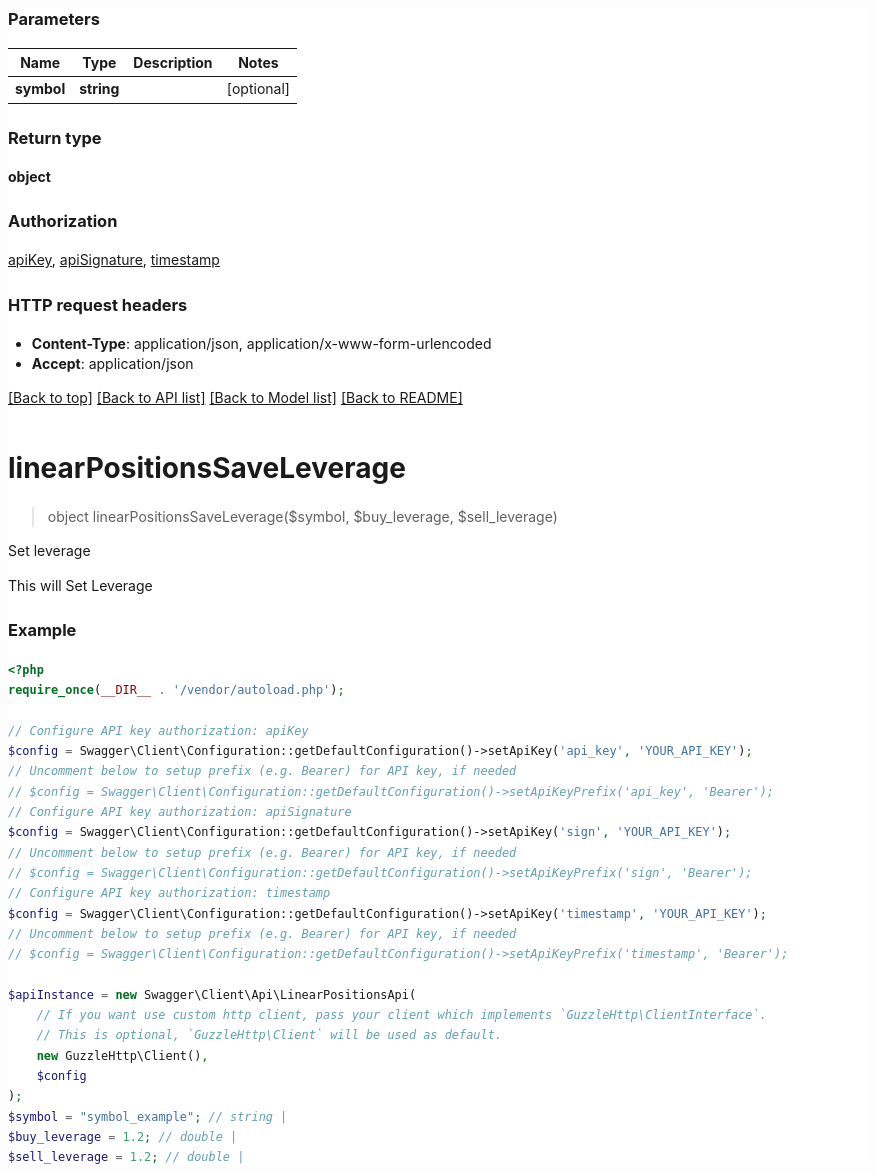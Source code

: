 ### Parameters

Name | Type | Description  | Notes
------------- | ------------- | ------------- | -------------
 **symbol** | **string**|  | [optional]

### Return type

**object**

### Authorization

[apiKey](../../README.md#apiKey), [apiSignature](../../README.md#apiSignature), [timestamp](../../README.md#timestamp)

### HTTP request headers

 - **Content-Type**: application/json, application/x-www-form-urlencoded
 - **Accept**: application/json

[[Back to top]](#) [[Back to API list]](../../README.md#documentation-for-api-endpoints) [[Back to Model list]](../../README.md#documentation-for-models) [[Back to README]](../../README.md)

# **linearPositionsSaveLeverage**
> object linearPositionsSaveLeverage($symbol, $buy_leverage, $sell_leverage)

Set leverage

This will Set Leverage

### Example
```php
<?php
require_once(__DIR__ . '/vendor/autoload.php');

// Configure API key authorization: apiKey
$config = Swagger\Client\Configuration::getDefaultConfiguration()->setApiKey('api_key', 'YOUR_API_KEY');
// Uncomment below to setup prefix (e.g. Bearer) for API key, if needed
// $config = Swagger\Client\Configuration::getDefaultConfiguration()->setApiKeyPrefix('api_key', 'Bearer');
// Configure API key authorization: apiSignature
$config = Swagger\Client\Configuration::getDefaultConfiguration()->setApiKey('sign', 'YOUR_API_KEY');
// Uncomment below to setup prefix (e.g. Bearer) for API key, if needed
// $config = Swagger\Client\Configuration::getDefaultConfiguration()->setApiKeyPrefix('sign', 'Bearer');
// Configure API key authorization: timestamp
$config = Swagger\Client\Configuration::getDefaultConfiguration()->setApiKey('timestamp', 'YOUR_API_KEY');
// Uncomment below to setup prefix (e.g. Bearer) for API key, if needed
// $config = Swagger\Client\Configuration::getDefaultConfiguration()->setApiKeyPrefix('timestamp', 'Bearer');

$apiInstance = new Swagger\Client\Api\LinearPositionsApi(
    // If you want use custom http client, pass your client which implements `GuzzleHttp\ClientInterface`.
    // This is optional, `GuzzleHttp\Client` will be used as default.
    new GuzzleHttp\Client(),
    $config
);
$symbol = "symbol_example"; // string | 
$buy_leverage = 1.2; // double | 
$sell_leverage = 1.2; // double | 
```